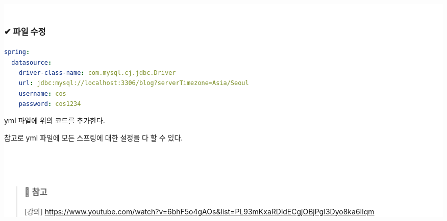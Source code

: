 <br>

### ✔ 파일 수정

```yaml
spring:
  datasource:
    driver-class-name: com.mysql.cj.jdbc.Driver
    url: jdbc:mysql://localhost:3306/blog?serverTimezone=Asia/Seoul
    username: cos
    password: cos1234
```

yml 파일에 위의 코드를 추가한다.

참고로 yml 파일에 모든 스프링에 대한 설정을 다 할 수 있다.
<br><br><br><br>

> ### 📕 참고
> [강의] https://www.youtube.com/watch?v=6bhF5o4gAOs&list=PL93mKxaRDidECgjOBjPgI3Dyo8ka6Ilqm
